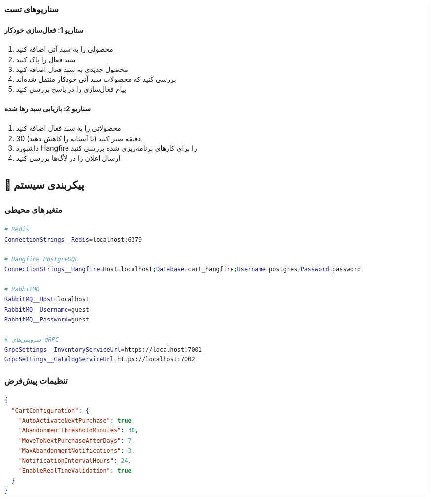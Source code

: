 ### سناریوهای تست

#### سناریو 1: فعال‌سازی خودکار
1. محصولی را به سبد آتی اضافه کنید
2. سبد فعال را پاک کنید
3. محصول جدیدی به سبد فعال اضافه کنید
4. بررسی کنید که محصولات سبد آتی خودکار منتقل شده‌اند
5. پیام فعال‌سازی را در پاسخ بررسی کنید

#### سناریو 2: بازیابی سبد رها شده
1. محصولاتی را به سبد فعال اضافه کنید
2. 30 دقیقه صبر کنید (یا آستانه را کاهش دهید)
3. داشبورد Hangfire را برای کارهای برنامه‌ریزی شده بررسی کنید
4. ارسال اعلان را در لاگ‌ها بررسی کنید

## 🔧 پیکربندی سیستم

### متغیرهای محیطی

```bash
# Redis
ConnectionStrings__Redis=localhost:6379

# Hangfire PostgreSQL
ConnectionStrings__Hangfire=Host=localhost;Database=cart_hangfire;Username=postgres;Password=password

# RabbitMQ
RabbitMQ__Host=localhost
RabbitMQ__Username=guest
RabbitMQ__Password=guest

# سرویس‌های gRPC
GrpcSettings__InventoryServiceUrl=https://localhost:7001
GrpcSettings__CatalogServiceUrl=https://localhost:7002
```

### تنظیمات پیش‌فرض

```json
{
  "CartConfiguration": {
    "AutoActivateNextPurchase": true,
    "AbandonmentThresholdMinutes": 30,
    "MoveToNextPurchaseAfterDays": 7,
    "MaxAbandonmentNotifications": 3,
    "NotificationIntervalHours": 24,
    "EnableRealTimeValidation": true
  }
}
```

